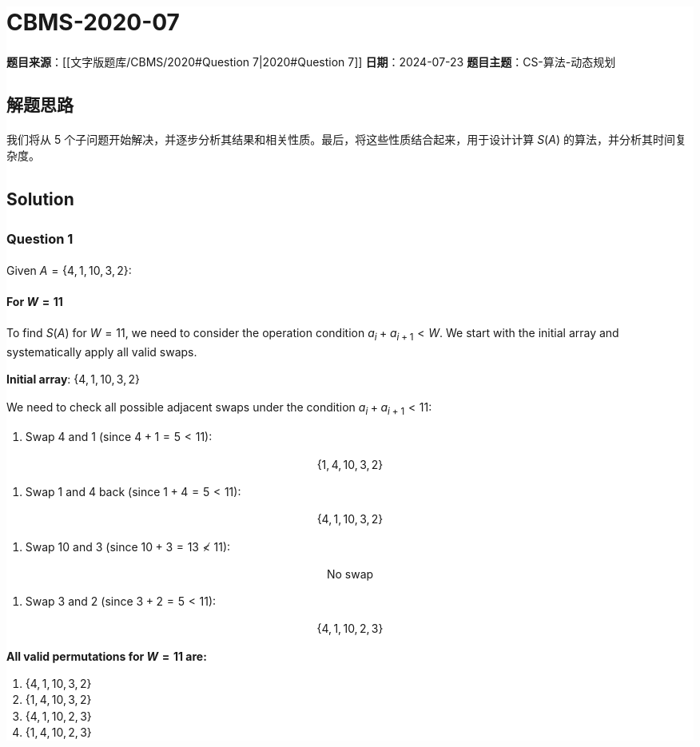 # CBMS-2020-07

**题目来源**：[[文字版题库/CBMS/2020#Question 7|2020#Question 7]]
**日期**：2024-07-23
**题目主题**：CS-算法-动态规划

## 解题思路

我们将从 5 个子问题开始解决，并逐步分析其结果和相关性质。最后，将这些性质结合起来，用于设计计算 $S(A)$ 的算法，并分析其时间复杂度。

## Solution

### Question 1

Given $A = \{4, 1, 10, 3, 2\}$:

#### For $W = 11$

To find $S(A)$ for $W = 11$, we need to consider the operation condition $a_i + a_{i+1} < W$. We start with the initial array and systematically apply all valid swaps.

**Initial array**: $\{4, 1, 10, 3, 2\}$

We need to check all possible adjacent swaps under the condition $a_i + a_{i+1} < 11$:

1. Swap $4$ and $1$ (since $4 + 1 = 5 < 11$):

 $$
   \{1, 4, 10, 3, 2\}
$$

1. Swap $1$ and $4$ back (since $1 + 4 = 5 < 11$):

$$
   \{4, 1, 10, 3, 2\}
$$

1. Swap $10$ and $3$ (since $10 + 3 = 13 \not< 11$):

$$
   \text{No swap}
$$

1. Swap $3$ and $2$ (since $3 + 2 = 5 < 11$):

$$
   \{4, 1, 10, 2, 3\}
$$

**All valid permutations for $W = 11$ are:**

1. $\{4, 1, 10, 3, 2\}$
2. $\{1, 4, 10, 3, 2\}$
3. $\{4, 1, 10, 2, 3\}$
4. $\{1, 4, 10, 2, 3\}$
